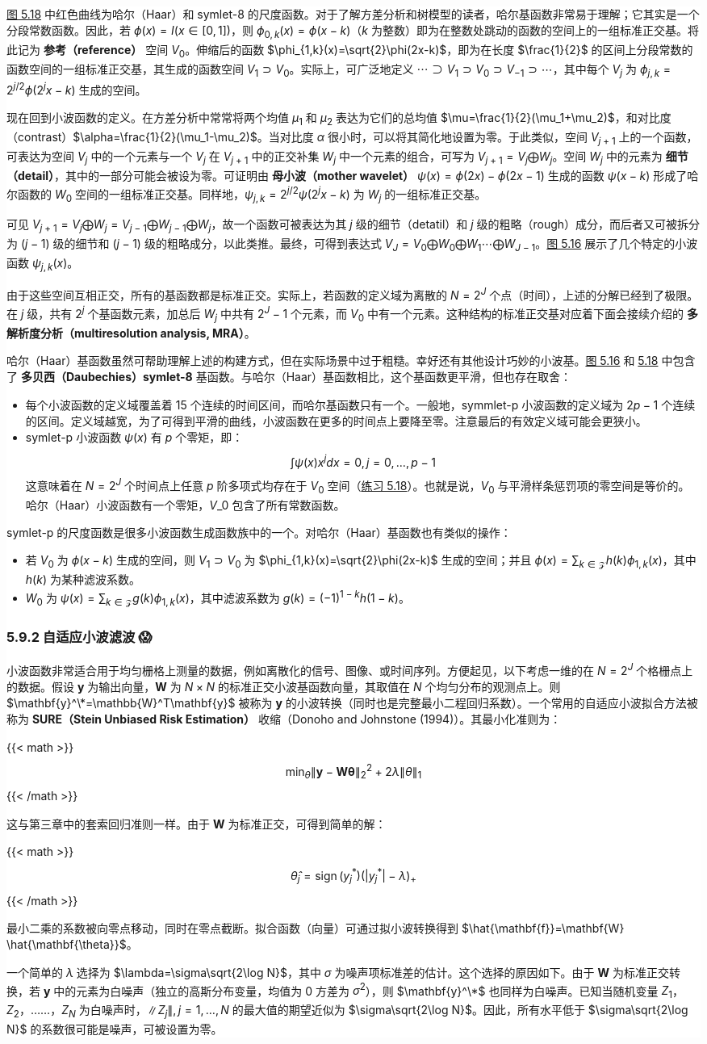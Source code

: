 [图 5.18](#figure-f0518) 中红色曲线为哈尔（Haar）和 symlet-8 的尺度函数。对于了解方差分析和树模型的读者，哈尔基函数非常易于理解；它其实是一个分段常数函数。因此，若 $\phi(x)=I(x\in[0,1])$，则 $\phi_{0,k}(x)=\phi(x-k)$（$k$ 为整数）即为在整数处跳动的函数的空间上的一组标准正交基。将此记为 **参考（reference）** 空间 $V_0$。伸缩后的函数 $\phi_{1,k}(x)=\sqrt{2}\phi(2x-k)$，即为在长度 $\frac{1}{2}$ 的区间上分段常数的函数空间的一组标准正交基，其生成的函数空间 $V_1\supset V_0$。实际上，可广泛地定义 $\cdots\supset V_1\supset V_0\supset V_{-1}\supset\cdots$，其中每个 $V_j$ 为 $\phi_{j,k}=2^{j/2}\phi(2^jx-k)$ 生成的空间。

现在回到小波函数的定义。在方差分析中常常将两个均值 $\mu_1$ 和 $\mu_2$ 表达为它们的总均值 $\mu=\frac{1}{2}(\mu_1+\mu_2)$，和对比度（contrast）$\alpha=\frac{1}{2}(\mu_1-\mu_2)$。当对比度 $\alpha$ 很小时，可以将其简化地设置为零。于此类似，空间 $V_{j+1}$ 上的一个函数，可表达为空间 $V_j$ 中的一个元素与一个 $V_j$ 在 $V_{j+1}$ 中的正交补集 $W_j$ 中一个元素的组合，可写为 $V_{j+1}=V_j\bigoplus W_j$。空间 $W_j$ 中的元素为 **细节（detail）**，其中的一部分可能会被设为零。可证明由 **母小波（mother wavelet）** $\psi(x)=\phi(2x)-\phi(2x-1)$ 生成的函数 $\psi(x-k)$ 形成了哈尔函数的 $W_0$ 空间的一组标准正交基。同样地，$\psi_{j,k}=2^{j/2}\psi(2^jx-k)$ 为 $W_j$ 的一组标准正交基。

可见 $V_{j+1}=V_j\bigoplus W_j=V_{j-1}\bigoplus W_{j-1}\bigoplus W_j$，故一个函数可被表达为其 $j$ 级的细节（detatil）和 $j$ 级的粗略（rough）成分，而后者又可被拆分为 $(j-1)$ 级的细节和 $(j-1)$ 级的粗略成分，以此类推。最终，可得到表达式 $V_J=V_0\bigoplus W_0\bigoplus W_1\cdots\bigoplus W_{J-1}$。[图 5.16](#figure-f0516) 展示了几个特定的小波函数 $\psi_{j,k}(x)$。

由于这些空间互相正交，所有的基函数都是标准正交。实际上，若函数的定义域为离散的 $N=2^J$ 个点（时间），上述的分解已经到了极限。在 $j$ 级，共有 $2^j$ 个基函数元素，加总后 $W_j$ 中共有 $2^J-1$ 个元素，而 $V_0$ 中有一个元素。这种结构的标准正交基对应着下面会接续介绍的 **多解析度分析（multiresolution analysis, MRA）**。

哈尔（Haar）基函数虽然可帮助理解上述的构建方式，但在实际场景中过于粗糙。幸好还有其他设计巧妙的小波基。[图 5.16](#figure-f0516) 和 [5.18](#figure-f0518) 中包含了 **多贝西（Daubechies）symlet-8** 基函数。与哈尔（Haar）基函数相比，这个基函数更平滑，但也存在取舍：

* 每个小波函数的定义域覆盖着 15 个连续的时间区间，而哈尔基函数只有一个。一般地，symmlet-p 小波函数的定义域为 $2p-1$ 个连续的区间。定义域越宽，为了可得到平滑的曲线，小波函数在更多的时间点上要降至零。注意最后的有效定义域可能会更狭小。
* symlet-p 小波函数 $\psi(x)$ 有 $p$ 个零矩，即：
  $$\int\psi(x)x^jdx=0,j=0,\dots,p-1$$
  这意味着在 $N=2^J$ 个时间点上任意 $p$ 阶多项式均存在于 $V_0$ 空间（[练习 5.18](#练习-518)）。也就是说，$V_0$ 与平滑样条惩罚项的零空间是等价的。哈尔（Haar）小波函数有一个零矩，$V\_0$ 包含了所有常数函数。

symlet-p 的尺度函数是很多小波函数生成函数族中的一个。对哈尔（Haar）基函数也有类似的操作：

* 若 $V_0$ 为 $\phi(x-k)$ 生成的空间，则 $V_1\supset V_0$ 为 $\phi_{1,k}(x)=\sqrt{2}\phi(2x-k)$ 生成的空间；并且 $\phi(x)=\sum_{k\in\mathcal{Z}}h(k)\phi_{1,k}(x)$，其中 $h(k)$ 为某种滤波系数。
* $W_0$ 为 $\psi(x)=\sum_{k\in\mathcal{Z}}g(k)\phi_{1,k}(x)$，其中滤波系数为 $g(k)=(-1)^{1-k}h(1-k)$。

### 5.9.2 自适应小波滤波 :scream:

小波函数非常适合用于均匀栅格上测量的数据，例如离散化的信号、图像、或时间序列。方便起见，以下考虑一维的在 $N=2^J$ 个格栅点上的数据。假设 $\mathbf{y}$ 为输出向量，$\mathbf{W}$ 为 $N\times N$ 的标准正交小波基函数向量，其取值在 $N$ 个均匀分布的观测点上。则 $\mathbf{y}^\*=\mathbb{W}^T\mathbf{y}$ 被称为 $\mathbf{y}$ 的小波转换（同时也是完整最小二程回归系数）。一个常用的自适应小波拟合方法被称为 **SURE（Stein Unbiased Risk Estimation）** 收缩（Donoho and Johnstone (1994)）。其最小化准则为：

{{< math >}}
$$\min_\theta \|\mathbf{y} - \mathbf{W}\mathbf{\theta}\|^2_2+
  2 \lambda \|\theta\|_1 \tag{5.68}$$
{{< /math >}}

这与第三章中的套索回归准则一样。由于 $\mathbf{W}$ 为标准正交，可得到简单的解：

{{< math >}}
$$\hat{\theta}_j =
\operatorname{sign}(y_j^*)(|y_j^*|-\lambda)_+ \tag{5.69}$$
{{< /math >}}

最小二乘的系数被向零点移动，同时在零点截断。拟合函数（向量）可通过拟小波转换得到 $\hat{\mathbf{f}}=\mathbf{W} \hat{\mathbf{\theta}}$。

一个简单的 $\lambda$ 选择为 $\lambda=\sigma\sqrt{2\log N}$，其中 $\sigma$ 为噪声项标准差的估计。这个选择的原因如下。由于 $\mathbf{W}$ 为标准正交转换，若 $\mathbf{y}$ 中的元素为白噪声（独立的高斯分布变量，均值为 0 方差为 $\sigma^2$），则 $\mathbf{y}^\*$ 也同样为白噪声。已知当随机变量 $Z_1$，$Z_2$，……，$Z_N$ 为白噪声时，$\|Z_j\|,j=1,\dots,N$ 的最大值的期望近似为 $\sigma\sqrt{2\log N}$。因此，所有水平低于 $\sigma\sqrt{2\log N}$ 的系数很可能是噪声，可被设置为零。


[^1]: 原文为“symmlet”，经搜索发现大多结果为“symlet”。